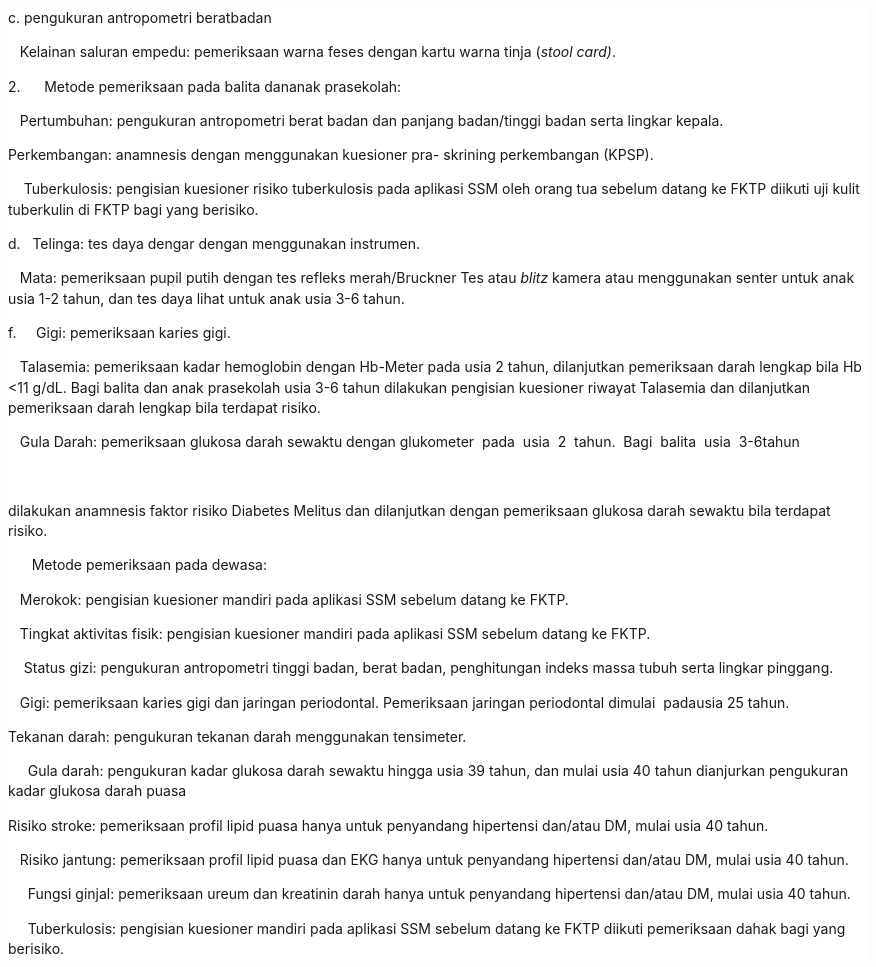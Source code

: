 c. pengukuran antropometri beratbadan

   Kelainan saluran empedu: pemeriksaan warna feses dengan kartu warna tinja (_stool card)_.

2.      Metode pemeriksaan pada balita dananak prasekolah:

   Pertumbuhan: pengukuran antropometri berat badan dan panjang badan/tinggi badan serta lingkar kepala.

Perkembangan: anamnesis dengan menggunakan kuesioner pra- skrining perkembangan (KPSP).

    Tuberkulosis: pengisian kuesioner risiko tuberkulosis pada aplikasi SSM oleh orang tua sebelum datang ke FKTP diikuti uji kulit tuberkulin di FKTP bagi yang berisiko.

d.   Telinga: tes daya dengar dengan menggunakan instrumen.

   Mata: pemeriksaan pupil putih dengan tes refleks merah/Bruckner Tes atau _blitz_ kamera atau menggunakan senter untuk anak usia 1-2 tahun, dan tes daya lihat untuk anak usia 3-6 tahun.

f.     Gigi: pemeriksaan karies gigi.

   Talasemia: pemeriksaan kadar hemoglobin dengan Hb-Meter pada usia 2 tahun, dilanjutkan pemeriksaan darah lengkap bila Hb \<11 g/dL. Bagi balita dan anak prasekolah usia 3-6 tahun dilakukan pengisian kuesioner riwayat Talasemia dan dilanjutkan pemeriksaan darah lengkap bila terdapat risiko.

   Gula Darah: pemeriksaan glukosa darah sewaktu dengan glukometer  pada  usia  2  tahun.  Bagi  balita  usia  3-6tahun

  

 

  

dilakukan anamnesis faktor risiko Diabetes Melitus dan dilanjutkan dengan pemeriksaan glukosa darah sewaktu bila terdapat risiko.

      Metode pemeriksaan pada dewasa:

   Merokok: pengisian kuesioner mandiri pada aplikasi SSM sebelum datang ke FKTP.

   Tingkat aktivitas fisik: pengisian kuesioner mandiri pada aplikasi SSM sebelum datang ke FKTP.

    Status gizi: pengukuran antropometri tinggi badan, berat badan, penghitungan indeks massa tubuh serta lingkar pinggang.

   Gigi: pemeriksaan karies gigi dan jaringan periodontal. Pemeriksaan jaringan periodontal dimulai  padausia 25 tahun.

Tekanan darah: pengukuran tekanan darah menggunakan tensimeter.

     Gula darah: pengukuran kadar glukosa darah sewaktu hingga usia 39 tahun, dan mulai usia 40 tahun dianjurkan pengukuran kadar glukosa darah puasa

Risiko stroke: pemeriksaan profil lipid puasa hanya untuk penyandang hipertensi dan/atau DM, mulai usia 40 tahun.

   Risiko jantung: pemeriksaan profil lipid puasa dan EKG hanya untuk penyandang hipertensi dan/atau DM, mulai usia 40 tahun.

     Fungsi ginjal: pemeriksaan ureum dan kreatinin darah hanya untuk penyandang hipertensi dan/atau DM, mulai usia 40 tahun.

     Tuberkulosis: pengisian kuesioner mandiri pada aplikasi SSM sebelum datang ke FKTP diikuti pemeriksaan dahak bagi yang berisiko.
